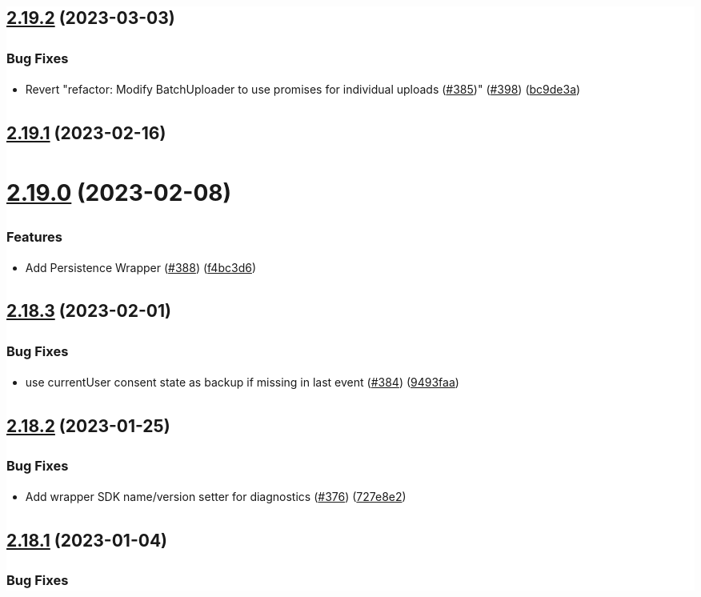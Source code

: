 ## [2.19.2](https://github.com/mParticle/mparticle-web-sdk/compare/v2.19.1...v2.19.2) (2023-03-03)


### Bug Fixes

* Revert "refactor: Modify BatchUploader to use promises for individual uploads ([#385](https://github.com/mParticle/mparticle-web-sdk/issues/385))" ([#398](https://github.com/mParticle/mparticle-web-sdk/issues/398)) ([bc9de3a](https://github.com/mParticle/mparticle-web-sdk/commit/bc9de3a6dc9a43e62ac2c53c4897a4b02eb5875f))

## [2.19.1](https://github.com/mParticle/mparticle-web-sdk/compare/v2.19.0...v2.19.1) (2023-02-16)

# [2.19.0](https://github.com/mParticle/mparticle-web-sdk/compare/v2.18.3...v2.19.0) (2023-02-08)


### Features

* Add Persistence Wrapper ([#388](https://github.com/mParticle/mparticle-web-sdk/issues/388)) ([f4bc3d6](https://github.com/mParticle/mparticle-web-sdk/commit/f4bc3d6548451d0167d6dffb7da73e574a44a069))

## [2.18.3](https://github.com/mParticle/mparticle-web-sdk/compare/v2.18.2...v2.18.3) (2023-02-01)


### Bug Fixes

* use currentUser consent state as backup if missing in last event ([#384](https://github.com/mParticle/mparticle-web-sdk/issues/384)) ([9493faa](https://github.com/mParticle/mparticle-web-sdk/commit/9493faa67da415ff54eb18ec001bdef537b3cca5))

## [2.18.2](https://github.com/mParticle/mparticle-web-sdk/compare/v2.18.1...v2.18.2) (2023-01-25)


### Bug Fixes

* Add wrapper SDK name/version setter for diagnostics ([#376](https://github.com/mParticle/mparticle-web-sdk/issues/376)) ([727e8e2](https://github.com/mParticle/mparticle-web-sdk/commit/727e8e2abed705041930cd13ba43204e5d8c2b32))

## [2.18.1](https://github.com/mParticle/mparticle-web-sdk/compare/v2.18.0...v2.18.1) (2023-01-04)


### Bug Fixes
